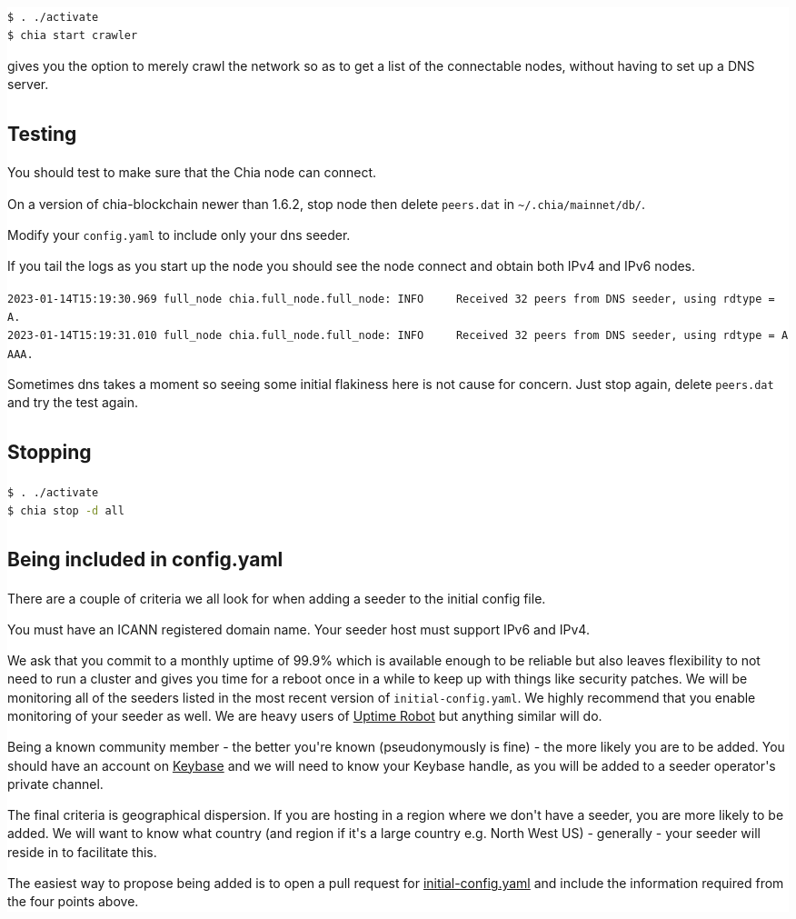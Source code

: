 ```bash
$ . ./activate
$ chia start crawler
```

gives you the option to merely crawl the network so as to get a list of the connectable nodes, without having to set up a DNS server.

## Testing

You should test to make sure that the Chia node can connect.

On a version of chia-blockchain newer than 1.6.2, stop node then delete `peers.dat` in `~/.chia/mainnet/db/`.

Modify your `config.yaml` to include only your dns seeder.

If you tail the logs as you start up the node you should see the node connect and obtain both IPv4 and IPv6 nodes.

```bash
2023-01-14T15:19:30.969 full_node chia.full_node.full_node: INFO     Received 32 peers from DNS seeder, using rdtype = A.
2023-01-14T15:19:31.010 full_node chia.full_node.full_node: INFO     Received 32 peers from DNS seeder, using rdtype = AAAA.
```

Sometimes dns takes a moment so seeing some initial flakiness here is not cause for concern. Just stop again, delete `peers.dat` and try the test again.

## Stopping

```bash
$ . ./activate
$ chia stop -d all
```

## Being included in config.yaml

There are a couple of criteria we all look for when adding a seeder to the initial config file.

You must have an ICANN registered domain name. Your seeder host must support IPv6 and IPv4.

We ask that you commit to a monthly uptime of 99.9% which is available enough to be reliable but also leaves flexibility to not need to run a cluster and gives you time for a reboot once in a while to keep up with things like security patches. We will be monitoring all of the seeders listed in the most recent version of `initial-config.yaml`. We highly recommend that you enable monitoring of your seeder as well. We are heavy users of [Uptime Robot](https://uptimerobot.com/) but anything similar will do.

Being a known community member - the better you're known (pseudonymously is fine) - the more likely you are to be added. You should have an account on [Keybase](https://keybase.io/) and we will need to know your Keybase handle, as you will be added to a seeder operator's private channel.

The final criteria is geographical dispersion. If you are hosting in a region where we don't have a seeder, you are more likely to be added. We will want to know what country (and region if it's a large country e.g. North West US) - generally - your seeder will reside in to facilitate this.

The easiest way to propose being added is to open a pull request for [initial-config.yaml](https://github.com/Chia-Network/chia-blockchain/blob/main/chia/util/initial-config.yaml) and include the information required from the four points above.

